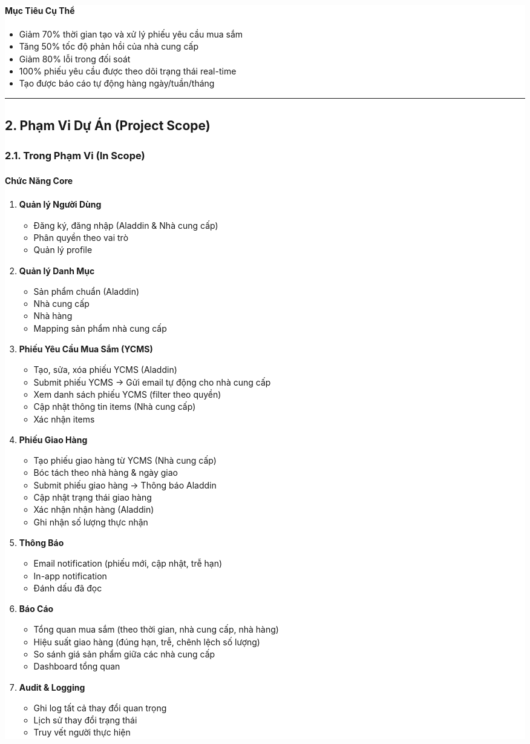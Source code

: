 #### Mục Tiêu Cụ Thể
- Giảm 70% thời gian tạo và xử lý phiếu yêu cầu mua sắm
- Tăng 50% tốc độ phản hồi của nhà cung cấp
- Giảm 80% lỗi trong đối soát
- 100% phiếu yêu cầu được theo dõi trạng thái real-time
- Tạo được báo cáo tự động hàng ngày/tuần/tháng

---

## 2. Phạm Vi Dự Án (Project Scope)

### 2.1. Trong Phạm Vi (In Scope)

#### Chức Năng Core
1. **Quản lý Người Dùng**
   - Đăng ký, đăng nhập (Aladdin & Nhà cung cấp)
   - Phân quyền theo vai trò
   - Quản lý profile

2. **Quản lý Danh Mục**
   - Sản phẩm chuẩn (Aladdin)
   - Nhà cung cấp
   - Nhà hàng
   - Mapping sản phẩm nhà cung cấp

3. **Phiếu Yêu Cầu Mua Sắm (YCMS)**
   - Tạo, sửa, xóa phiếu YCMS (Aladdin)
   - Submit phiếu YCMS → Gửi email tự động cho nhà cung cấp
   - Xem danh sách phiếu YCMS (filter theo quyền)
   - Cập nhật thông tin items (Nhà cung cấp)
   - Xác nhận items

4. **Phiếu Giao Hàng**
   - Tạo phiếu giao hàng từ YCMS (Nhà cung cấp)
   - Bóc tách theo nhà hàng & ngày giao
   - Submit phiếu giao hàng → Thông báo Aladdin
   - Cập nhật trạng thái giao hàng
   - Xác nhận nhận hàng (Aladdin)
   - Ghi nhận số lượng thực nhận

5. **Thông Báo**
   - Email notification (phiếu mới, cập nhật, trễ hạn)
   - In-app notification
   - Đánh dấu đã đọc

6. **Báo Cáo**
   - Tổng quan mua sắm (theo thời gian, nhà cung cấp, nhà hàng)
   - Hiệu suất giao hàng (đúng hạn, trễ, chênh lệch số lượng)
   - So sánh giá sản phẩm giữa các nhà cung cấp
   - Dashboard tổng quan

7. **Audit & Logging**
   - Ghi log tất cả thay đổi quan trọng
   - Lịch sử thay đổi trạng thái
   - Truy vết người thực hiện
